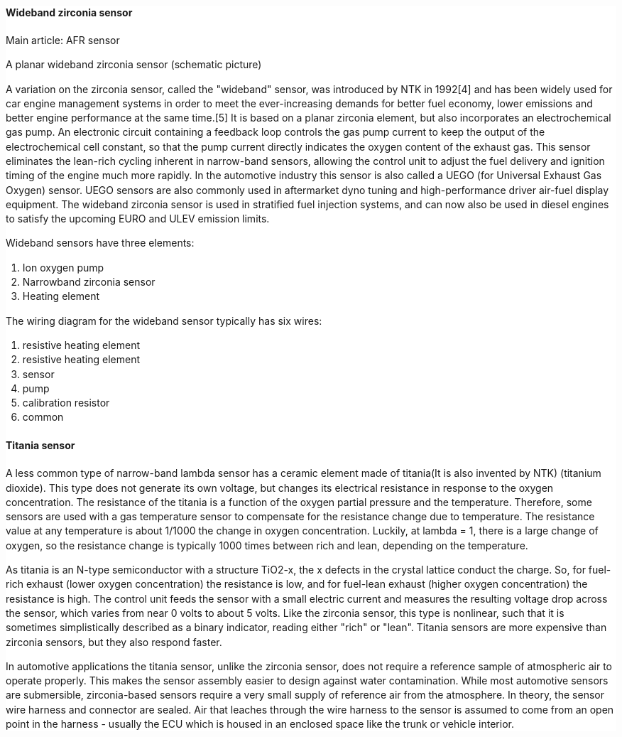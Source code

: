 #### Wideband zirconia sensor

Main article: AFR sensor

A planar wideband zirconia sensor (schematic picture)

A variation on the zirconia sensor, called the "wideband" sensor, was introduced by NTK in 1992[4] and has been widely used for car engine management systems in order to meet the ever-increasing demands for better fuel economy, lower emissions and better engine performance at the same time.[5] It is based on a planar zirconia element, but also incorporates an electrochemical gas pump. An electronic circuit containing a feedback loop controls the gas pump current to keep the output of the electrochemical cell constant, so that the pump current directly indicates the oxygen content of the exhaust gas. This sensor eliminates the lean-rich cycling inherent in narrow-band sensors, allowing the control unit to adjust the fuel delivery and ignition timing of the engine much more rapidly. In the automotive industry this sensor is also called a UEGO (for Universal Exhaust Gas Oxygen) sensor. UEGO sensors are also commonly used in aftermarket dyno tuning and high-performance driver air-fuel display equipment. The wideband zirconia sensor is used in stratified fuel injection systems, and can now also be used in diesel engines to satisfy the upcoming EURO and ULEV emission limits.

Wideband sensors have three elements:
1. Ion oxygen pump
2. Narrowband zirconia sensor
3. Heating element

The wiring diagram for the wideband sensor typically has six wires:
1. resistive heating element
2. resistive heating element
3. sensor
4. pump
5. calibration resistor
6. common

#### Titania sensor

A less common type of narrow-band lambda sensor has a ceramic element made of titania(It is also invented by NTK) (titanium dioxide). This type does not generate its own voltage, but changes its electrical resistance in response to the oxygen concentration. The resistance of the titania is a function of the oxygen partial pressure and the temperature. Therefore, some sensors are used with a gas temperature sensor to compensate for the resistance change due to temperature. The resistance value at any temperature is about 1/1000 the change in oxygen concentration. Luckily, at lambda = 1, there is a large change of oxygen, so the resistance change is typically 1000 times between rich and lean, depending on the temperature.

As titania is an N-type semiconductor with a structure TiO2-x, the x defects in the crystal lattice conduct the charge. So, for fuel-rich exhaust (lower oxygen concentration) the resistance is low, and for fuel-lean exhaust (higher oxygen concentration) the resistance is high. The control unit feeds the sensor with a small electric current and measures the resulting voltage drop across the sensor, which varies from near 0 volts to about 5 volts. Like the zirconia sensor, this type is nonlinear, such that it is sometimes simplistically described as a binary indicator, reading either "rich" or "lean". Titania sensors are more expensive than zirconia sensors, but they also respond faster.

In automotive applications the titania sensor, unlike the zirconia sensor, does not require a reference sample of atmospheric air to operate properly. This makes the sensor assembly easier to design against water contamination. While most automotive sensors are submersible, zirconia-based sensors require a very small supply of reference air from the atmosphere. In theory, the sensor wire harness and connector are sealed. Air that leaches through the wire harness to the sensor is assumed to come from an open point in the harness - usually the ECU which is housed in an enclosed space like the trunk or vehicle interior.
